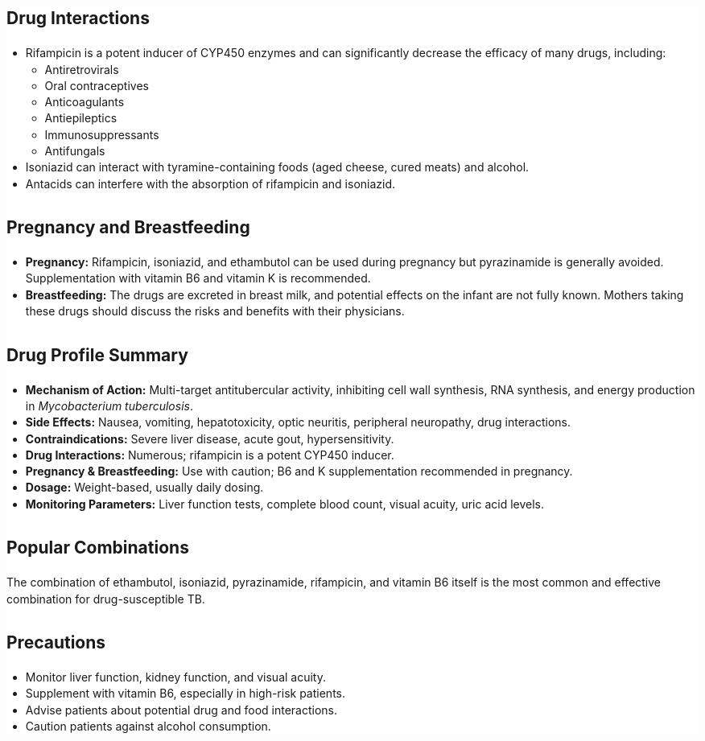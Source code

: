 
## **Drug Interactions**

- Rifampicin is a potent inducer of CYP450 enzymes and can significantly decrease the efficacy of many drugs, including:
    - Antiretrovirals
    - Oral contraceptives
    - Anticoagulants
    - Antiepileptics
    - Immunosuppressants
    - Antifungals
- Isoniazid can interact with tyramine-containing foods (aged cheese, cured meats) and alcohol.
- Antacids can interfere with the absorption of rifampicin and isoniazid.



## **Pregnancy and Breastfeeding**

- **Pregnancy:** Rifampicin, isoniazid, and ethambutol can be used during pregnancy but pyrazinamide is generally avoided.  Supplementation with vitamin B6 and vitamin K is recommended. 
- **Breastfeeding:**  The drugs are excreted in breast milk, and potential effects on the infant are not fully known.  Mothers taking these drugs should discuss the risks and benefits with their physicians.


## **Drug Profile Summary**

- **Mechanism of Action:** Multi-target antitubercular activity, inhibiting cell wall synthesis, RNA synthesis, and energy production in *Mycobacterium tuberculosis*.
- **Side Effects:**  Nausea, vomiting, hepatotoxicity, optic neuritis, peripheral neuropathy, drug interactions.
- **Contraindications:** Severe liver disease, acute gout, hypersensitivity.
- **Drug Interactions:** Numerous; rifampicin is a potent CYP450 inducer.
- **Pregnancy & Breastfeeding:** Use with caution; B6 and K supplementation recommended in pregnancy.
- **Dosage:** Weight-based, usually daily dosing.
- **Monitoring Parameters:** Liver function tests, complete blood count, visual acuity, uric acid levels.

## **Popular Combinations**

The combination of ethambutol, isoniazid, pyrazinamide, rifampicin, and vitamin B6 itself is the most common and effective combination for drug-susceptible TB.

## **Precautions**

- Monitor liver function, kidney function, and visual acuity.
- Supplement with vitamin B6, especially in high-risk patients.
- Advise patients about potential drug and food interactions.
- Caution patients against alcohol consumption.

